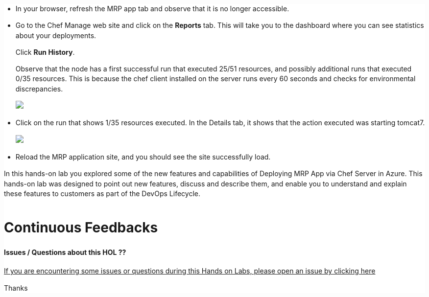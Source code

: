 * In your browser, refresh the MRP app tab and observe that it is no longer accessible. 

* Go to the Chef Manage web site and click on the **Reports** tab. 
This will take you to the dashboard where you can see statistics about your deployments.

	Click **Run History**.

	Observe that the node has a first successful run that executed 25/51 resources, and possibly additional runs that executed 0/35 resources. This is because the chef client installed on the server runs every 60 seconds and checks for environmental discrepancies. 

	![](<../assets/chef/reports_tab.png>)

* Click on the run that shows 1/35 resources executed. In the Details tab, it shows that the action executed was starting tomcat7.

	![](<../assets/chef/report_details_tab.png>)

* Reload the MRP application site, and you should see the site successfully load.

In this hands-on lab you explored some of the new features and capabilities of Deploying MRP App via Chef Server in Azure. This hands-on lab was designed to point out new features, discuss and describe them, and enable you to understand and explain these features to customers as part of the DevOps Lifecycle.

# Continuous Feedbacks

#### Issues / Questions about this HOL ??

[If you are encountering some issues or questions during this Hands on Labs, please open an issue by clicking here](https://github.com/Microsoft/PartsUnlimitedMRP/issues)

Thanks